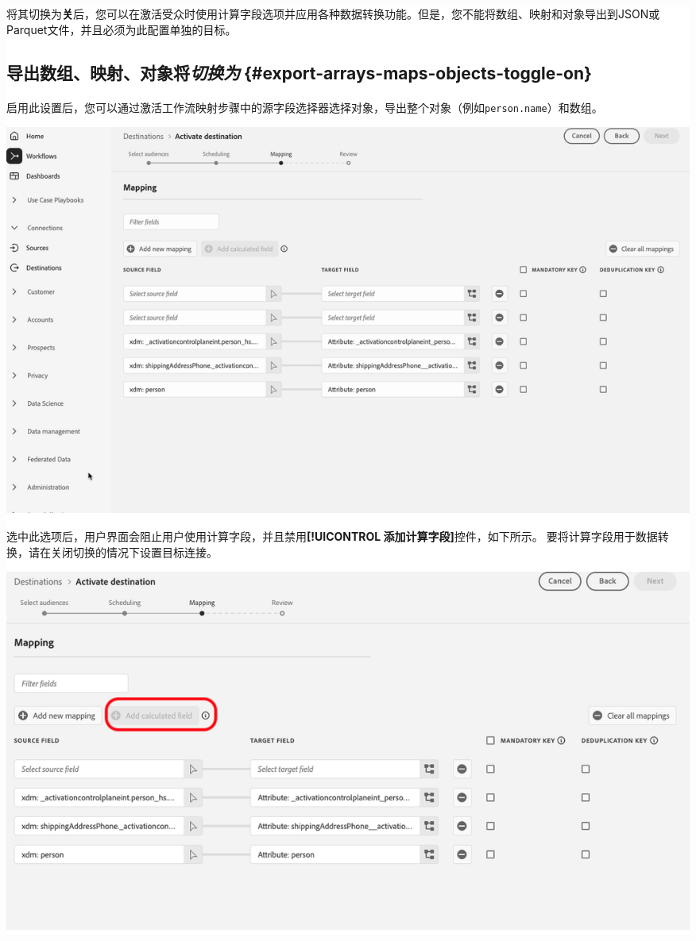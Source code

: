 将其切换为&#x200B;**关**&#x200B;后，您可以在激活受众时使用计算字段选项并应用各种数据转换功能。但是，您不能将数组、映射和对象导出到JSON或Parquet文件，并且必须为此配置单独的目标。

## 导出数组、映射、对象将&#x200B;*切换为* {#export-arrays-maps-objects-toggle-on}

启用此设置后，您可以通过激活工作流映射步骤中的源字段选择器选择对象，导出整个对象（例如`person.name`）和数组。

![在激活工作流的映射步骤中，通过源字段选择器选择对象。](/help/destinations/assets/ui/export-arrays-calculated-fields/select-object.gif)

选中此选项后，用户界面会阻止用户使用计算字段，并且禁用&#x200B;**[!UICONTROL 添加计算字段]**&#x200B;控件，如下所示。 要将计算字段用于数据转换，请在关闭切换的情况下设置目标连接。

![已禁用计算字段控件。](/help/destinations/assets/ui/export-arrays-calculated-fields/calculated-fields-disabled.png)
